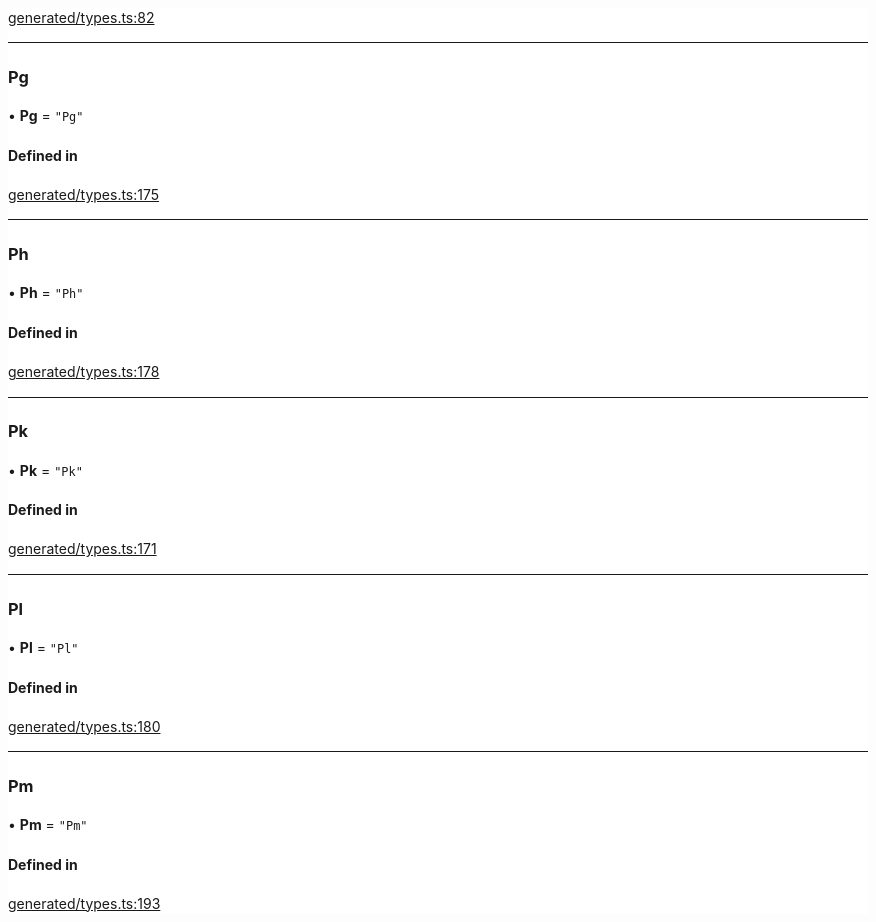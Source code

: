 [generated/types.ts:82](https://github.com/PolymeshAssociation/polymesh-sdk/blob/15be87e8/src/generated/types.ts#L82)

___

### Pg

• **Pg** = ``"Pg"``

#### Defined in

[generated/types.ts:175](https://github.com/PolymeshAssociation/polymesh-sdk/blob/15be87e8/src/generated/types.ts#L175)

___

### Ph

• **Ph** = ``"Ph"``

#### Defined in

[generated/types.ts:178](https://github.com/PolymeshAssociation/polymesh-sdk/blob/15be87e8/src/generated/types.ts#L178)

___

### Pk

• **Pk** = ``"Pk"``

#### Defined in

[generated/types.ts:171](https://github.com/PolymeshAssociation/polymesh-sdk/blob/15be87e8/src/generated/types.ts#L171)

___

### Pl

• **Pl** = ``"Pl"``

#### Defined in

[generated/types.ts:180](https://github.com/PolymeshAssociation/polymesh-sdk/blob/15be87e8/src/generated/types.ts#L180)

___

### Pm

• **Pm** = ``"Pm"``

#### Defined in

[generated/types.ts:193](https://github.com/PolymeshAssociation/polymesh-sdk/blob/15be87e8/src/generated/types.ts#L193)
